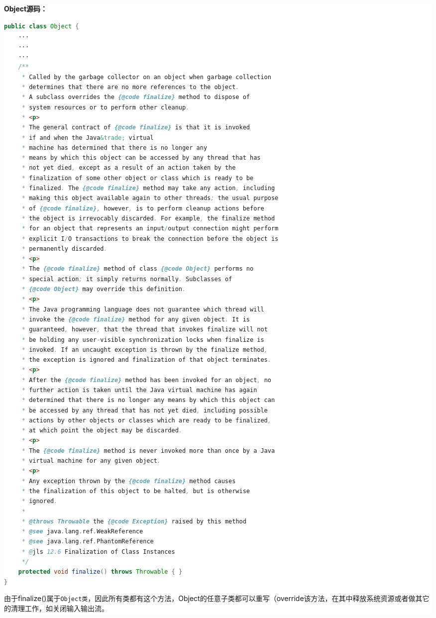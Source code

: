 **Object源码：**
```java
public class Object {
    ···
    ···
    ···
    /**
     * Called by the garbage collector on an object when garbage collection
     * determines that there are no more references to the object.
     * A subclass overrides the {@code finalize} method to dispose of
     * system resources or to perform other cleanup.
     * <p>
     * The general contract of {@code finalize} is that it is invoked
     * if and when the Java&trade; virtual
     * machine has determined that there is no longer any
     * means by which this object can be accessed by any thread that has
     * not yet died, except as a result of an action taken by the
     * finalization of some other object or class which is ready to be
     * finalized. The {@code finalize} method may take any action, including
     * making this object available again to other threads; the usual purpose
     * of {@code finalize}, however, is to perform cleanup actions before
     * the object is irrevocably discarded. For example, the finalize method
     * for an object that represents an input/output connection might perform
     * explicit I/O transactions to break the connection before the object is
     * permanently discarded.
     * <p>
     * The {@code finalize} method of class {@code Object} performs no
     * special action; it simply returns normally. Subclasses of
     * {@code Object} may override this definition.
     * <p>
     * The Java programming language does not guarantee which thread will
     * invoke the {@code finalize} method for any given object. It is
     * guaranteed, however, that the thread that invokes finalize will not
     * be holding any user-visible synchronization locks when finalize is
     * invoked. If an uncaught exception is thrown by the finalize method,
     * the exception is ignored and finalization of that object terminates.
     * <p>
     * After the {@code finalize} method has been invoked for an object, no
     * further action is taken until the Java virtual machine has again
     * determined that there is no longer any means by which this object can
     * be accessed by any thread that has not yet died, including possible
     * actions by other objects or classes which are ready to be finalized,
     * at which point the object may be discarded.
     * <p>
     * The {@code finalize} method is never invoked more than once by a Java
     * virtual machine for any given object.
     * <p>
     * Any exception thrown by the {@code finalize} method causes
     * the finalization of this object to be halted, but is otherwise
     * ignored.
     *
     * @throws Throwable the {@code Exception} raised by this method
     * @see java.lang.ref.WeakReference
     * @see java.lang.ref.PhantomReference
     * @jls 12.6 Finalization of Class Instances
     */
    protected void finalize() throws Throwable { }
}
```
由于finalize()属于`Object类`，因此所有类都有这个方法，Object的任意子类都可以重写（override该方法，在其中释放系统资源或者做其它的清理工作，如关闭输入输出流。
